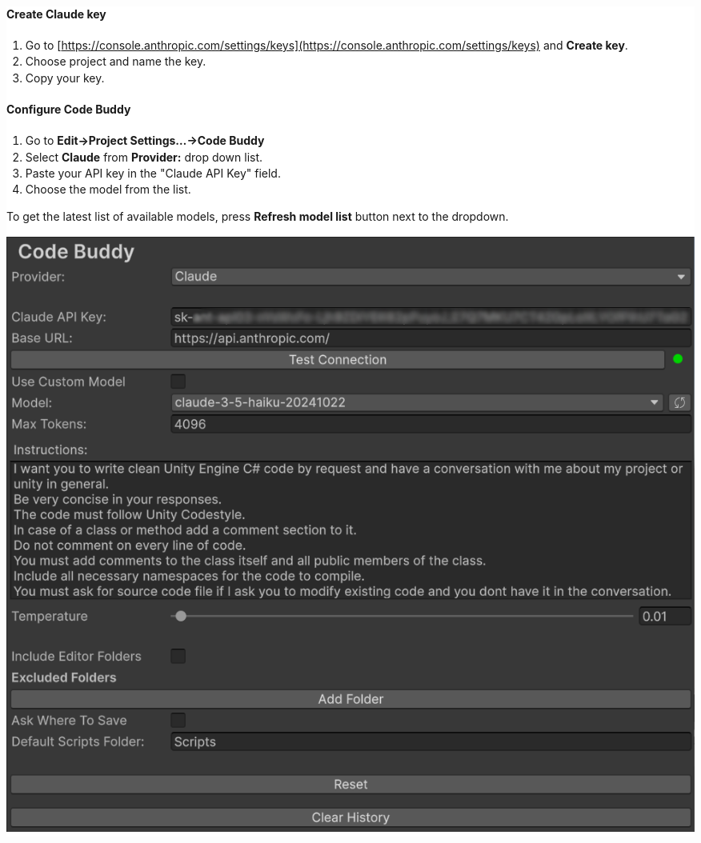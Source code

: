 #### Create Claude key

1. Go to [https://console.anthropic.com/settings/keys](https://console.anthropic.com/settings/keys) and **Create key**.
2. Choose project and name the key.
3. Copy your key.

#### Configure Code Buddy

1. Go to **Edit->Project Settings…->Code Buddy**
2. Select **Claude** from **Provider:** drop down list.
3. Paste your API key in the "Claude API Key" field.
4. Choose the model from the list.

To get the latest list of available models, press **Refresh model list** button next to the dropdown.

![Claude Settings](/assets/v27/claude-settings.png)
